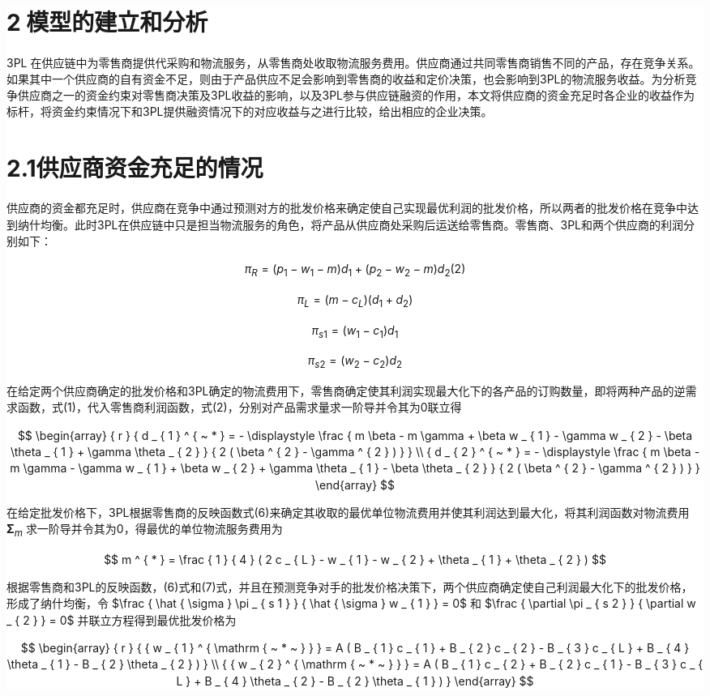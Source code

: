 # 2 模型的建立和分析

3PL 在供应链中为零售商提供代采购和物流服务，从零售商处收取物流服务费用。供应商通过共同零售商销售不同的产品，存在竞争关系。如果其中一个供应商的自有资金不足，则由于产品供应不足会影响到零售商的收益和定价决策，也会影响到3PL的物流服务收益。为分析竞争供应商之一的资金约束对零售商决策及3PL收益的影响，以及3PL参与供应链融资的作用，本文将供应商的资金充足时各企业的收益作为标杆，将资金约束情况下和3PL提供融资情况下的对应收益与之进行比较，给出相应的企业决策。

# 2.1供应商资金充足的情况

供应商的资金都充足时，供应商在竞争中通过预测对方的批发价格来确定使自己实现最优利润的批发价格，所以两者的批发价格在竞争中达到纳什均衡。此时3PL在供应链中只是担当物流服务的角色，将产品从供应商处采购后运送给零售商。零售商、3PL和两个供应商的利润分别如下：

$$
\pi _ { R } = ( p _ { 1 } - w _ { 1 } - m ) d _ { 1 } + ( p _ { 2 } - w _ { 2 } - m ) d _ { 2 } \left( 2 \right)
$$

$$
\pi _ { L } = ( m - c _ { L } ) ( d _ { 1 } + d _ { 2 } )
$$

$$
\pi _ { s 1 } = ( w _ { 1 } - c _ { 1 } ) d _ { 1 }
$$

$$
\pi _ { s 2 } = ( w _ { 2 } - c _ { 2 } ) d _ { 2 }
$$

在给定两个供应商确定的批发价格和3PL确定的物流费用下，零售商确定使其利润实现最大化下的各产品的订购数量，即将两种产品的逆需求函数，式(1)，代入零售商利润函数，式(2)，分别对产品需求量求一阶导并令其为0联立得

$$
\begin{array} { r } { d _ { 1 } ^ { ~ * } = - \displaystyle \frac { m \beta - m \gamma + \beta w _ { 1 } - \gamma w _ { 2 } - \beta \theta _ { 1 } + \gamma \theta _ { 2 } } { 2 ( \beta ^ { 2 } - \gamma ^ { 2 } ) } } \\ { d _ { 2 } ^ { ~ * } = - \displaystyle \frac { m \beta - m \gamma - \gamma w _ { 1 } + \beta w _ { 2 } + \gamma \theta _ { 1 } - \beta \theta _ { 2 } } { 2 ( \beta ^ { 2 } - \gamma ^ { 2 } ) } } \end{array}
$$

在给定批发价格下，3PL根据零售商的反映函数式(6)来确定其收取的最优单位物流费用并使其利润达到最大化，将其利润函数对物流费用 $\mathbf { \Sigma } _ { m }$ 求一阶导并令其为0，得最优的单位物流服务费用为

$$
m ^ { * } = \frac { 1 } { 4 } ( 2 c _ { L } - w _ { 1 } - w _ { 2 } + \theta _ { 1 } + \theta _ { 2 } )
$$

根据零售商和3PL的反映函数，(6)式和(7)式，并且在预测竞争对手的批发价格决策下，两个供应商确定使自己利润最大化下的批发价格，形成了纳什均衡，令 $\frac { \hat { \sigma } \pi _ { s 1 } } { \hat { \sigma } w _ { 1 } } = 0$ 和 $\frac { \partial \pi _ { s 2 } } { \partial w _ { 2 } } = 0$ 并联立方程得到最优批发价格为

$$
\begin{array} { r } { { w _ { 1 } ^ { \mathrm { ~ * ~ } } } = A ( B _ { 1 } c _ { 1 } + B _ { 2 } c _ { 2 } - B _ { 3 } c _ { L } + B _ { 4 } \theta _ { 1 } - B _ { 2 } \theta _ { 2 } ) } \\ { { w _ { 2 } ^ { \mathrm { ~ * ~ } } } = A ( B _ { 1 } c _ { 2 } + B _ { 2 } c _ { 1 } - B _ { 3 } c _ { L } + B _ { 4 } \theta _ { 2 } - B _ { 2 } \theta _ { 1 } ) } \end{array}
$$
